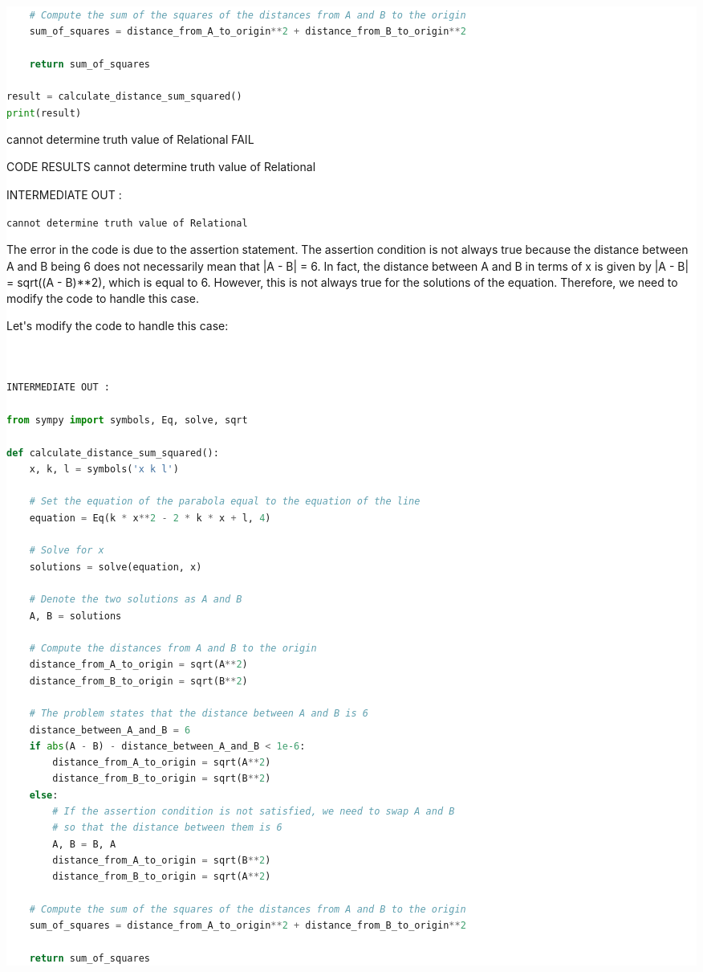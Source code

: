 ```python
    # Compute the sum of the squares of the distances from A and B to the origin
    sum_of_squares = distance_from_A_to_origin**2 + distance_from_B_to_origin**2

    return sum_of_squares

result = calculate_distance_sum_squared()
print(result)
```

cannot determine truth value of Relational
FAIL

CODE RESULTS cannot determine truth value of Relational

INTERMEDIATE OUT :
```output
cannot determine truth value of Relational
```
The error in the code is due to the assertion statement. The assertion condition is not always true because the distance between A and B being 6 does not necessarily mean that |A - B| = 6. In fact, the distance between A and B in terms of x is given by |A - B| = sqrt((A - B)**2), which is equal to 6. However, this is not always true for the solutions of the equation. Therefore, we need to modify the code to handle this case.

Let's modify the code to handle this case:

```python


INTERMEDIATE OUT :

from sympy import symbols, Eq, solve, sqrt

def calculate_distance_sum_squared():
    x, k, l = symbols('x k l')

    # Set the equation of the parabola equal to the equation of the line
    equation = Eq(k * x**2 - 2 * k * x + l, 4)

    # Solve for x
    solutions = solve(equation, x)

    # Denote the two solutions as A and B
    A, B = solutions

    # Compute the distances from A and B to the origin
    distance_from_A_to_origin = sqrt(A**2)
    distance_from_B_to_origin = sqrt(B**2)

    # The problem states that the distance between A and B is 6
    distance_between_A_and_B = 6
    if abs(A - B) - distance_between_A_and_B < 1e-6:
        distance_from_A_to_origin = sqrt(A**2)
        distance_from_B_to_origin = sqrt(B**2)
    else:
        # If the assertion condition is not satisfied, we need to swap A and B
        # so that the distance between them is 6
        A, B = B, A
        distance_from_A_to_origin = sqrt(B**2)
        distance_from_B_to_origin = sqrt(A**2)

    # Compute the sum of the squares of the distances from A and B to the origin
    sum_of_squares = distance_from_A_to_origin**2 + distance_from_B_to_origin**2

    return sum_of_squares

```